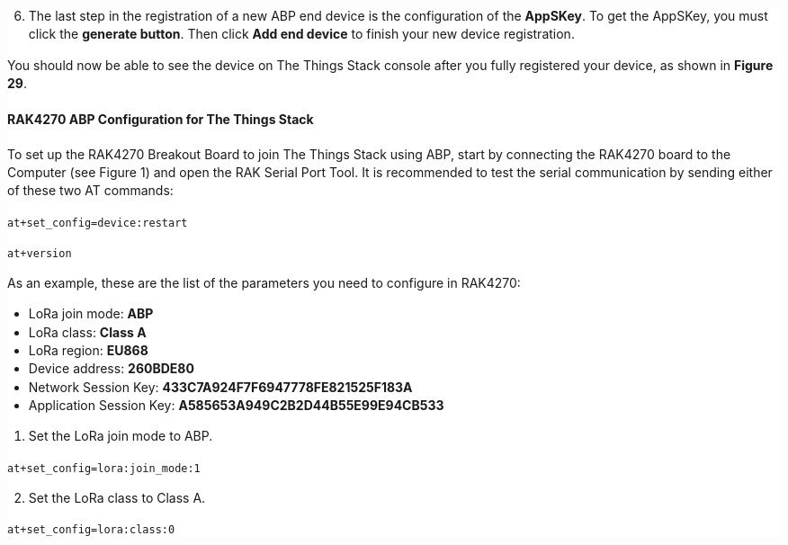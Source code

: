 6. The last step in the registration of a new ABP end device is the configuration of the **AppSKey**. To get the AppSKey, you must click the **generate button**. Then click **Add end device** to finish your new device registration.

<rk-img
  src="/assets/images/wisduo/rak4270-breakout-board/quickstart/image_4_abp.png"
  width="100%"
  caption="ABP Configuration in The Things Stack"
/>

You should now be able to see the device on The Things Stack console after you fully registered your device, as shown in **Figure 29**.

<rk-img
  src="/assets/images/wisduo/rak4270-breakout-board/quickstart/image_5_abp.png"
  width="100%"
  caption="RAK4270 registered at The Things Stack"
/>

#### RAK4270 ABP Configuration for The Things Stack

To set up the RAK4270 Breakout Board to join The Things Stack using ABP, start by connecting the RAK4270 board to the Computer (see Figure 1) and open the RAK Serial Port  Tool. It is recommended to test the serial communication by sending either of these two AT commands:

```
at+set_config=device:restart
```

```
at+version
```

<rk-img
  src="/assets/images/wisduo/rak4270-breakout-board/quickstart/3.command-response.png"
  width="90%"
  caption="AT Command response"
/>

As an example, these are the list of the parameters you need to configure in RAK4270:

- LoRa join mode: **ABP**
- LoRa class: **Class A**
- LoRa region: **EU868**
- Device address: **260BDE80**
- Network Session Key: **433C7A924F7F6947778FE821525F183A**
- Application Session Key: **A585653A949C2B2D44B55E99E94CB533**

1. Set the LoRa join mode to ABP.

```
at+set_config=lora:join_mode:1
```
2. Set the LoRa class to Class A.

```
at+set_config=lora:class:0
```
